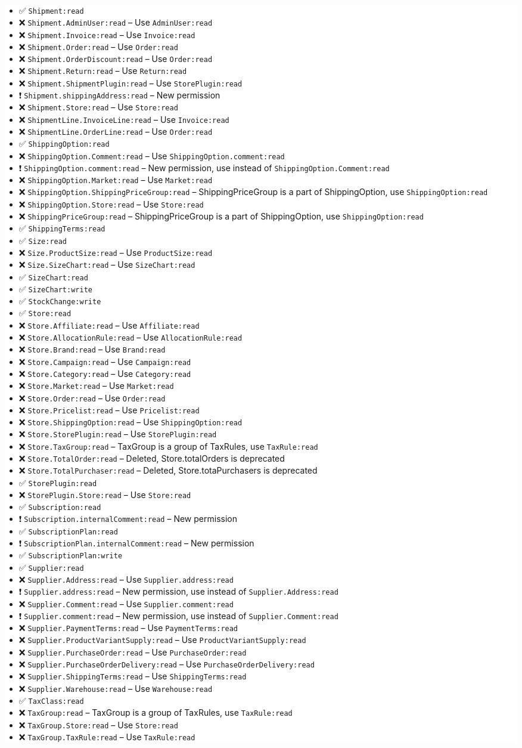 * &#9989; ``Shipment:read``
* &#10060; ``Shipment.AdminUser:read`` – Use ``AdminUser:read`` 
* &#10060; ``Shipment.Invoice:read`` – Use ``Invoice:read`` 
* &#10060; ``Shipment.Order:read`` – Use ``Order:read`` 
* &#10060; ``Shipment.OrderDiscount:read`` – Use ``Order:read`` 
* &#10060; ``Shipment.Return:read`` – Use ``Return:read`` 
* &#10060; ``Shipment.ShipmentPlugin:read`` – Use ``StorePlugin:read`` 
* &#10071; ``Shipment.shippingAddress:read`` – New permission 
* &#10060; ``Shipment.Store:read`` – Use ``Store:read`` 
* &#10060; ``ShipmentLine.InvoiceLine:read`` – Use ``Invoice:read`` 
* &#10060; ``ShipmentLine.OrderLine:read`` – Use ``Order:read`` 
* &#9989; ``ShippingOption:read``
* &#10060; ``ShippingOption.Comment:read`` – Use ``ShippingOption.comment:read`` 
* &#10071; ``ShippingOption.comment:read`` – New permission, use instead of ``ShippingOption.Comment:read`` 
* &#10060; ``ShippingOption.Market:read`` – Use ``Market:read`` 
* &#10060; ``ShippingOption.ShippingPriceGroup:read`` – ShippingPriceGroup is a part of ShippingOption, use ``ShippingOption:read`` 
* &#10060; ``ShippingOption.Store:read`` – Use ``Store:read`` 
* &#10060; ``ShippingPriceGroup:read`` – ShippingPriceGroup is a part of ShippingOption, use ``ShippingOption:read`` 
* &#9989; ``ShippingTerms:read``
* &#9989; ``Size:read``
* &#10060; ``Size.ProductSize:read`` – Use ``ProductSize:read`` 
* &#10060; ``Size.SizeChart:read`` – Use ``SizeChart:read`` 
* &#9989; ``SizeChart:read``
* &#9989; ``SizeChart:write``
* &#9989; ``StockChange:write``
* &#9989; ``Store:read``
* &#10060; ``Store.Affiliate:read`` – Use ``Affiliate:read`` 
* &#10060; ``Store.AllocationRule:read`` – Use ``AllocationRule:read`` 
* &#10060; ``Store.Brand:read`` – Use ``Brand:read`` 
* &#10060; ``Store.Campaign:read`` – Use ``Campaign:read`` 
* &#10060; ``Store.Category:read`` – Use ``Category:read`` 
* &#10060; ``Store.Market:read`` – Use ``Market:read`` 
* &#10060; ``Store.Order:read`` – Use ``Order:read`` 
* &#10060; ``Store.Pricelist:read`` – Use ``Pricelist:read`` 
* &#10060; ``Store.ShippingOption:read`` – Use ``ShippingOption:read`` 
* &#10060; ``Store.StorePlugin:read`` – Use ``StorePlugin:read`` 
* &#10060; ``Store.TaxGroup:read`` – TaxGroup is a group of TaxRules, use ``TaxRule:read`` 
* &#10060; ``Store.TotalOrder:read`` – Deleted, Store.totalOrders is deprecated 
* &#10060; ``Store.TotalPurchaser:read`` – Deleted, Store.totaPurchasers is deprecated 
* &#9989; ``StorePlugin:read``
* &#10060; ``StorePlugin.Store:read`` – Use ``Store:read`` 
* &#9989; ``Subscription:read``
* &#10071; ``Subscription.internalComment:read`` – New permission 
* &#9989; ``SubscriptionPlan:read``
* &#10071; ``SubscriptionPlan.internalComment:read`` – New permission 
* &#9989; ``SubscriptionPlan:write``
* &#9989; ``Supplier:read``
* &#10060; ``Supplier.Address:read`` – Use ``Supplier.address:read`` 
* &#10071; ``Supplier.address:read`` – New permission, use instead of ``Supplier.Address:read`` 
* &#10060; ``Supplier.Comment:read`` – Use ``Supplier.comment:read`` 
* &#10071; ``Supplier.comment:read`` – New permission, use instead of ``Supplier.Comment:read`` 
* &#10060; ``Supplier.PaymentTerms:read`` – Use ``PaymentTerms:read`` 
* &#10060; ``Supplier.ProductVariantSupply:read`` – Use ``ProductVariantSupply:read`` 
* &#10060; ``Supplier.PurchaseOrder:read`` – Use ``PurchaseOrder:read`` 
* &#10060; ``Supplier.PurchaseOrderDelivery:read`` – Use ``PurchaseOrderDelivery:read`` 
* &#10060; ``Supplier.ShippingTerms:read`` – Use ``ShippingTerms:read`` 
* &#10060; ``Supplier.Warehouse:read`` – Use ``Warehouse:read`` 
* &#9989; ``TaxClass:read``
* &#10060; ``TaxGroup:read`` – TaxGroup is a group of TaxRules, use ``TaxRule:read`` 
* &#10060; ``TaxGroup.Store:read`` – Use ``Store:read`` 
* &#10060; ``TaxGroup.TaxRule:read`` – Use ``TaxRule:read`` 